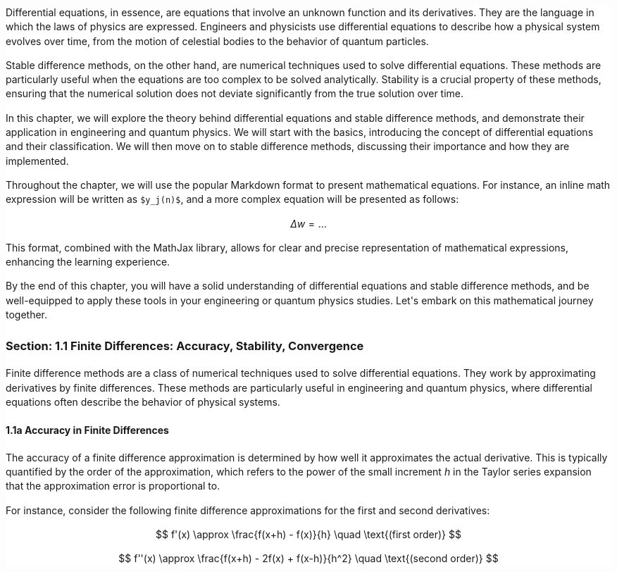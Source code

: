 Differential equations, in essence, are equations that involve an unknown function and its derivatives. They are the language in which the laws of physics are expressed. Engineers and physicists use differential equations to describe how a physical system evolves over time, from the motion of celestial bodies to the behavior of quantum particles. 

Stable difference methods, on the other hand, are numerical techniques used to solve differential equations. These methods are particularly useful when the equations are too complex to be solved analytically. Stability is a crucial property of these methods, ensuring that the numerical solution does not deviate significantly from the true solution over time.

In this chapter, we will explore the theory behind differential equations and stable difference methods, and demonstrate their application in engineering and quantum physics. We will start with the basics, introducing the concept of differential equations and their classification. We will then move on to stable difference methods, discussing their importance and how they are implemented.

Throughout the chapter, we will use the popular Markdown format to present mathematical equations. For instance, an inline math expression will be written as `$y_j(n)$`, and a more complex equation will be presented as follows:

$$
\Delta w = ...
$$

This format, combined with the MathJax library, allows for clear and precise representation of mathematical expressions, enhancing the learning experience.

By the end of this chapter, you will have a solid understanding of differential equations and stable difference methods, and be well-equipped to apply these tools in your engineering or quantum physics studies. Let's embark on this mathematical journey together.

### Section: 1.1 Finite Differences: Accuracy, Stability, Convergence

Finite difference methods are a class of numerical techniques used to solve differential equations. They work by approximating derivatives by finite differences. These methods are particularly useful in engineering and quantum physics, where differential equations often describe the behavior of physical systems.

#### 1.1a Accuracy in Finite Differences

The accuracy of a finite difference approximation is determined by how well it approximates the actual derivative. This is typically quantified by the order of the approximation, which refers to the power of the small increment $h$ in the Taylor series expansion that the approximation error is proportional to.

For instance, consider the following finite difference approximations for the first and second derivatives:

$$
f'(x) \approx \frac{f(x+h) - f(x)}{h} \quad \text{(first order)}
$$

$$
f''(x) \approx \frac{f(x+h) - 2f(x) + f(x-h)}{h^2} \quad \text{(second order)}
$$

